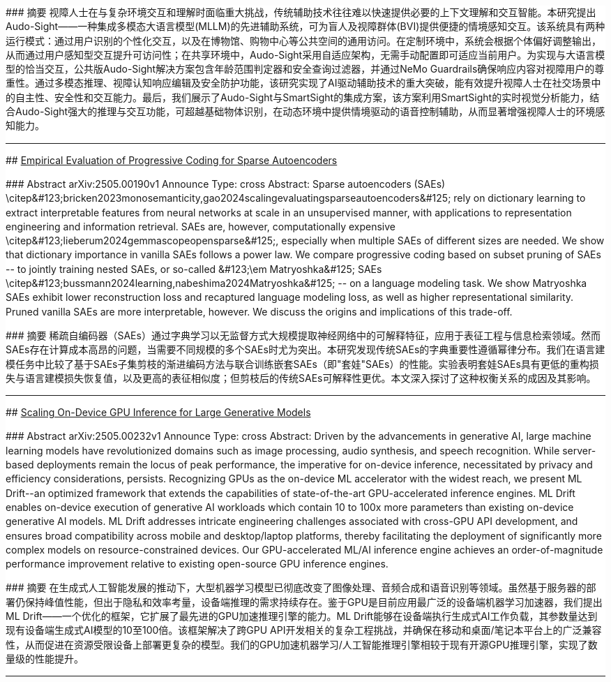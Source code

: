 &#35;&#35;&#35; 摘要
视障人士在与复杂环境交互和理解时面临重大挑战，传统辅助技术往往难以快速提供必要的上下文理解和交互智能。本研究提出Audo-Sight——一种集成多模态大语言模型(MLLM)的先进辅助系统，可为盲人及视障群体(BVI)提供便捷的情境感知交互。该系统具有两种运行模式：通过用户识别的个性化交互，以及在博物馆、购物中心等公共空间的通用访问。在定制环境中，系统会根据个体偏好调整输出，从而通过用户感知型交互提升可访问性；在共享环境中，Audo-Sight采用自适应架构，无需手动配置即可适应当前用户。为实现与大语言模型的恰当交互，公共版Audo-Sight解决方案包含年龄范围判定器和安全查询过滤器，并通过NeMo Guardrails确保响应内容对视障用户的尊重性。通过多模态推理、视障认知响应编辑及安全防护功能，该研究实现了AI驱动辅助技术的重大突破，能有效提升视障人士在社交场景中的自主性、安全性和交互能力。最后，我们展示了Audo-Sight与SmartSight的集成方案，该方案利用SmartSight的实时视觉分析能力，结合Audo-Sight强大的推理与交互功能，可超越基础物体识别，在动态环境中提供情境驱动的语音控制辅助，从而显著增强视障人士的环境感知能力。

---

&#35;&#35; [Empirical Evaluation of Progressive Coding for Sparse Autoencoders](https://arxiv.org/abs/2505.00190)

&#35;&#35;&#35; Abstract
arXiv:2505.00190v1 Announce Type: cross 
Abstract: Sparse autoencoders (SAEs) &#92;citep&&#35;123;bricken2023monosemanticity,gao2024scalingevaluatingsparseautoencoders&&#35;125; rely on dictionary learning to extract interpretable features from neural networks at scale in an unsupervised manner, with applications to representation engineering and information retrieval. SAEs are, however, computationally expensive &#92;citep&&#35;123;lieberum2024gemmascopeopensparse&&#35;125;, especially when multiple SAEs of different sizes are needed. We show that dictionary importance in vanilla SAEs follows a power law. We compare progressive coding based on subset pruning of SAEs -- to jointly training nested SAEs, or so-called &&#35;123;&#92;em Matryoshka&&#35;125; SAEs &#92;citep&&#35;123;bussmann2024learning,nabeshima2024Matryoshka&&#35;125; -- on a language modeling task. We show Matryoshka SAEs exhibit lower reconstruction loss and recaptured language modeling loss, as well as higher representational similarity. Pruned vanilla SAEs are more interpretable, however. We discuss the origins and implications of this trade-off.

&#35;&#35;&#35; 摘要
稀疏自编码器（SAEs）通过字典学习以无监督方式大规模提取神经网络中的可解释特征，应用于表征工程与信息检索领域。然而SAEs存在计算成本高昂的问题，当需要不同规模的多个SAEs时尤为突出。本研究发现传统SAEs的字典重要性遵循幂律分布。我们在语言建模任务中比较了基于SAEs子集剪枝的渐进编码方法与联合训练嵌套SAEs（即"套娃"SAEs）的性能。实验表明套娃SAEs具有更低的重构损失与语言建模损失恢复值，以及更高的表征相似度；但剪枝后的传统SAEs可解释性更优。本文深入探讨了这种权衡关系的成因及其影响。

---

&#35;&#35; [Scaling On-Device GPU Inference for Large Generative Models](https://arxiv.org/abs/2505.00232)

&#35;&#35;&#35; Abstract
arXiv:2505.00232v1 Announce Type: cross 
Abstract: Driven by the advancements in generative AI, large machine learning models have revolutionized domains such as image processing, audio synthesis, and speech recognition. While server-based deployments remain the locus of peak performance, the imperative for on-device inference, necessitated by privacy and efficiency considerations, persists. Recognizing GPUs as the on-device ML accelerator with the widest reach, we present ML Drift--an optimized framework that extends the capabilities of state-of-the-art GPU-accelerated inference engines. ML Drift enables on-device execution of generative AI workloads which contain 10 to 100x more parameters than existing on-device generative AI models. ML Drift addresses intricate engineering challenges associated with cross-GPU API development, and ensures broad compatibility across mobile and desktop/laptop platforms, thereby facilitating the deployment of significantly more complex models on resource-constrained devices. Our GPU-accelerated ML/AI inference engine achieves an order-of-magnitude performance improvement relative to existing open-source GPU inference engines.

&#35;&#35;&#35; 摘要
在生成式人工智能发展的推动下，大型机器学习模型已彻底改变了图像处理、音频合成和语音识别等领域。虽然基于服务器的部署仍保持峰值性能，但出于隐私和效率考量，设备端推理的需求持续存在。鉴于GPU是目前应用最广泛的设备端机器学习加速器，我们提出ML Drift——一个优化的框架，它扩展了最先进的GPU加速推理引擎的能力。ML Drift能够在设备端执行生成式AI工作负载，其参数量达到现有设备端生成式AI模型的10至100倍。该框架解决了跨GPU API开发相关的复杂工程挑战，并确保在移动和桌面/笔记本平台上的广泛兼容性，从而促进在资源受限设备上部署更复杂的模型。我们的GPU加速机器学习/人工智能推理引擎相较于现有开源GPU推理引擎，实现了数量级的性能提升。

---